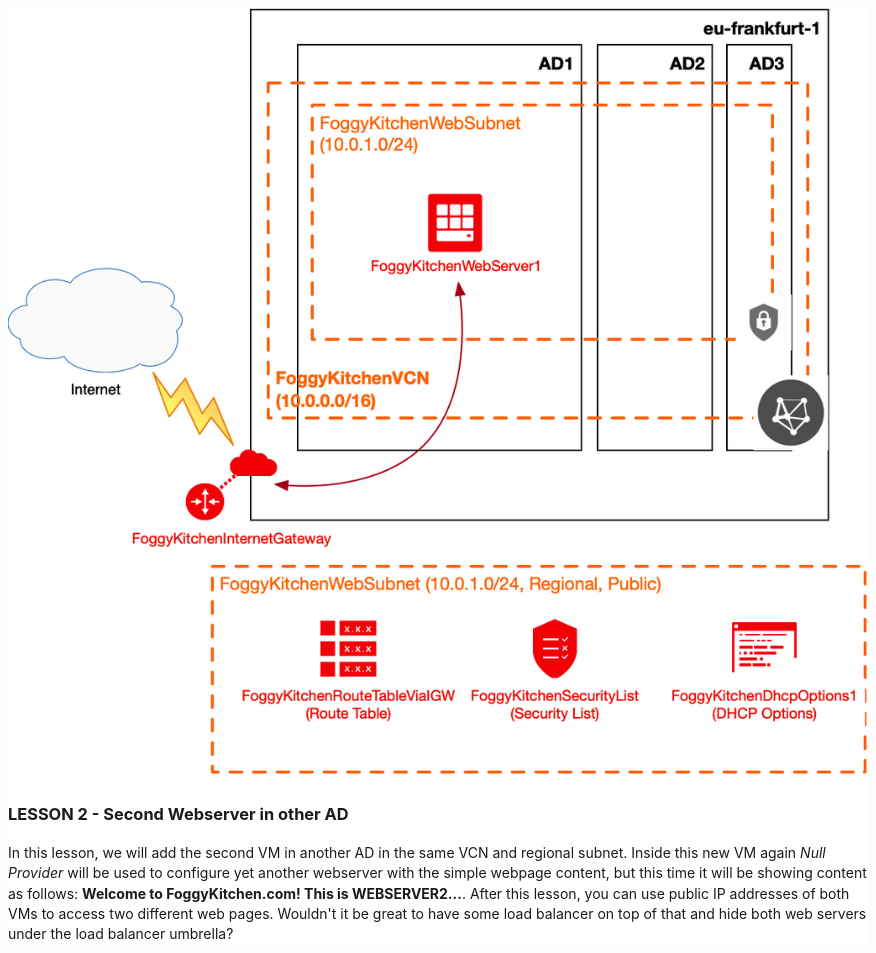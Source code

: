 ![](LESSON1_single_webserver/LESSON1_single_webserver.jpg)

### LESSON 2 - Second Webserver in other AD

In this lesson, we will add the second VM in another AD in the same VCN and regional subnet. Inside this new VM again *Null Provider* will be used to configure yet another webserver with the simple webpage content, but this time it will be showing content as follows: **Welcome to FoggyKitchen.com! This is WEBSERVER2...**. After this lesson, you can use public IP addresses of both VMs to access two different web pages. Wouldn't it be great to have some load balancer on top of that and hide both web servers under the load balancer umbrella?
